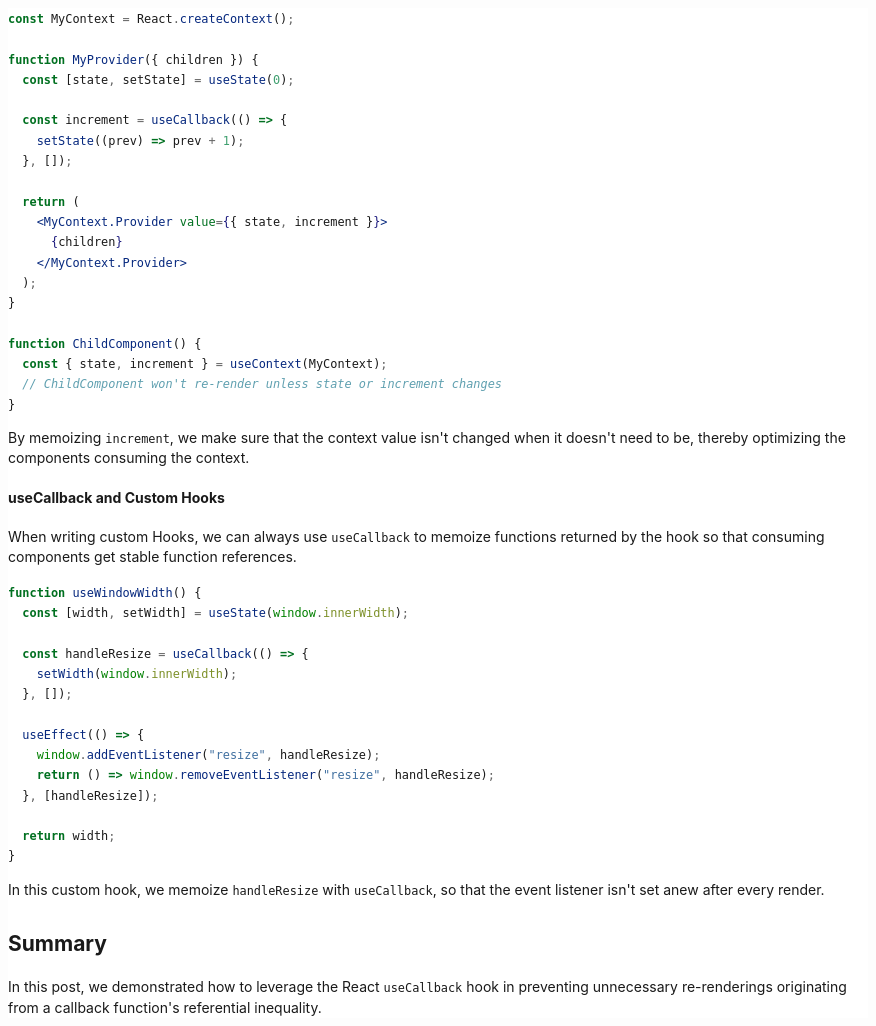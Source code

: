 ```jsx
const MyContext = React.createContext();

function MyProvider({ children }) {
  const [state, setState] = useState(0);

  const increment = useCallback(() => {
    setState((prev) => prev + 1);
  }, []);

  return (
    <MyContext.Provider value={{ state, increment }}>
      {children}
    </MyContext.Provider>
  );
}

function ChildComponent() {
  const { state, increment } = useContext(MyContext);
  // ChildComponent won't re-render unless state or increment changes
}
```

By memoizing `increment`, we make sure that the context value isn't changed when it doesn't need to be, thereby optimizing the components consuming the context.

#### **useCallback and Custom Hooks**

When writing custom Hooks, we can always use `useCallback` to memoize functions returned by the hook so that consuming components get stable function references.

```jsx
function useWindowWidth() {
  const [width, setWidth] = useState(window.innerWidth);

  const handleResize = useCallback(() => {
    setWidth(window.innerWidth);
  }, []);

  useEffect(() => {
    window.addEventListener("resize", handleResize);
    return () => window.removeEventListener("resize", handleResize);
  }, [handleResize]);

  return width;
}
```

In this custom hook, we memoize `handleResize` with `useCallback`, so that the event listener isn't set anew after every render.

## Summary

In this post, we demonstrated how to leverage the React `useCallback` hook in preventing unnecessary re-renderings originating from a callback function's referential inequality.
